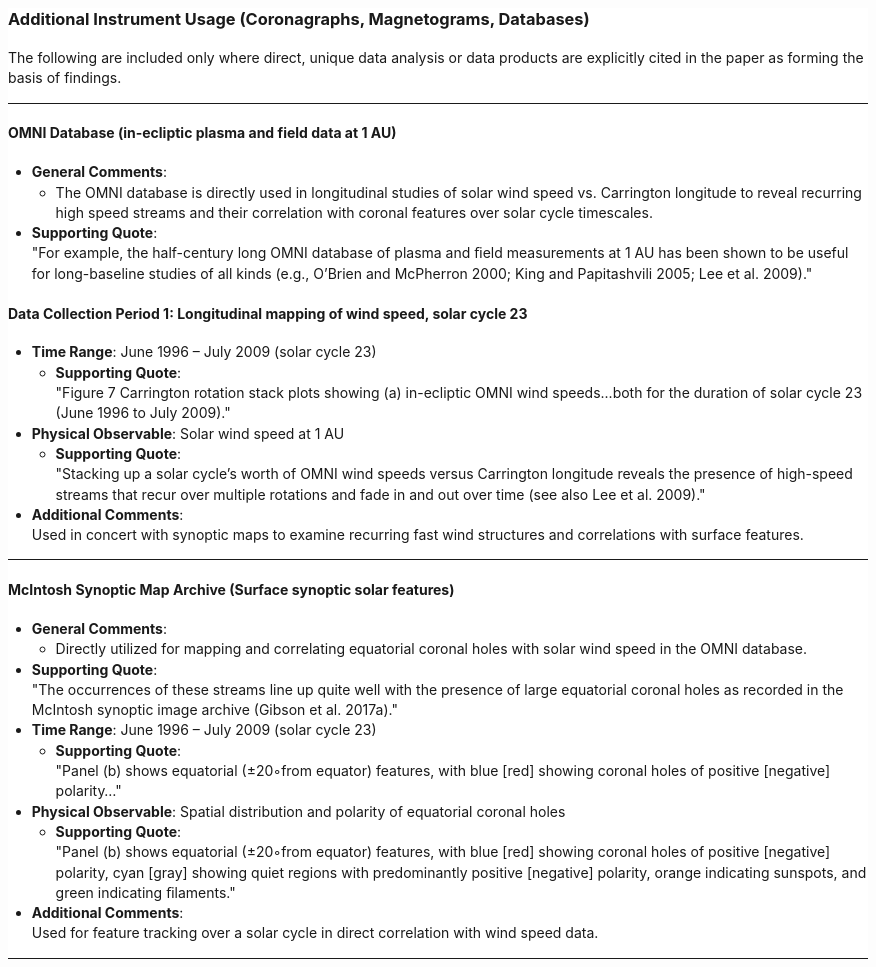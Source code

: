 
### Additional Instrument Usage (Coronagraphs, Magnetograms, Databases)  
The following are included only where direct, unique data analysis or data products are explicitly cited in the paper as forming the basis of findings.

---

#### OMNI Database (in-ecliptic plasma and field data at 1 AU)
- **General Comments**:
  - The OMNI database is directly used in longitudinal studies of solar wind speed vs. Carrington longitude to reveal recurring high speed streams and their correlation with coronal features over solar cycle timescales.
- **Supporting Quote**:  
  "For example, the half-century long OMNI database of plasma and ﬁeld measurements at 1 AU has been shown to be useful for long-baseline studies of all kinds (e.g., O’Brien and McPherron 2000; King and Papitashvili 2005; Lee et al. 2009)."

#### Data Collection Period 1: Longitudinal mapping of wind speed, solar cycle 23
- **Time Range**: June 1996 – July 2009 (solar cycle 23)
  - **Supporting Quote**:  
    "Figure 7 Carrington rotation stack plots showing (a) in-ecliptic OMNI wind speeds...both for the duration of solar cycle 23 (June 1996 to July 2009)."
- **Physical Observable**: Solar wind speed at 1 AU
  - **Supporting Quote**:  
    "Stacking up a solar cycle’s worth of OMNI wind speeds versus Carrington longitude reveals the presence of high-speed streams that recur over multiple rotations and fade in and out over time (see also Lee et al. 2009)."
- **Additional Comments**:  
  Used in concert with synoptic maps to examine recurring fast wind structures and correlations with surface features.

---

#### McIntosh Synoptic Map Archive (Surface synoptic solar features)
- **General Comments**:
  - Directly utilized for mapping and correlating equatorial coronal holes with solar wind speed in the OMNI database.
- **Supporting Quote**:  
  "The occurrences of these streams line up quite well with the presence of large equatorial coronal holes as recorded in the McIntosh synoptic image archive (Gibson et al. 2017a)."
- **Time Range**: June 1996 – July 2009 (solar cycle 23)
  - **Supporting Quote**:  
    "Panel (b) shows equatorial (±20◦from equator) features, with blue [red] showing coronal holes of positive [negative] polarity…"
- **Physical Observable**: Spatial distribution and polarity of equatorial coronal holes
  - **Supporting Quote**:  
    "Panel (b) shows equatorial (±20◦from equator) features, with blue [red] showing coronal holes of positive [negative] polarity, cyan [gray] showing quiet regions with predominantly positive [negative] polarity, orange indicating sunspots, and green indicating ﬁlaments."
- **Additional Comments**:  
  Used for feature tracking over a solar cycle in direct correlation with wind speed data.

---